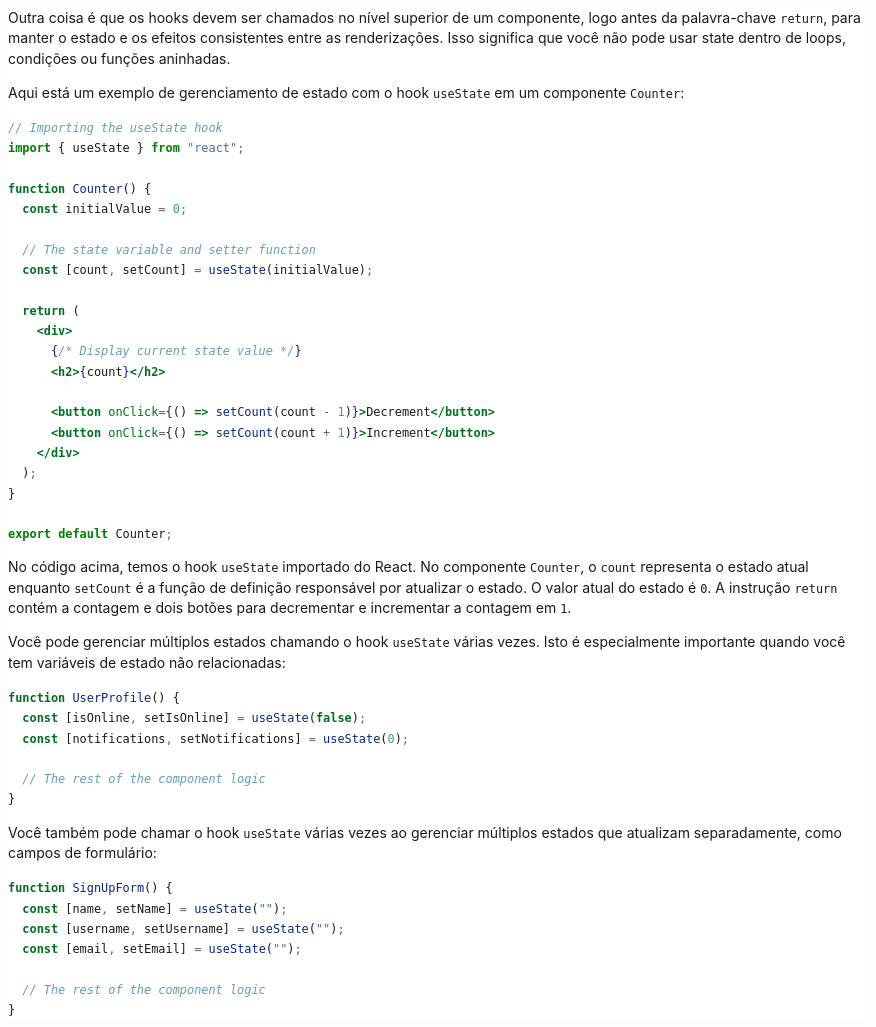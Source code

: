 Outra coisa é que os hooks devem ser chamados no nível superior de um componente, logo antes da palavra-chave `return`, para manter o estado e os efeitos consistentes entre as renderizações. Isso significa que você não pode usar state dentro de loops, condições ou funções aninhadas.

Aqui está um exemplo de gerenciamento de estado com o hook `useState` em um componente `Counter`:

```jsx
// Importing the useState hook
import { useState } from "react";

function Counter() {
  const initialValue = 0;

  // The state variable and setter function
  const [count, setCount] = useState(initialValue);

  return (
    <div>
      {/* Display current state value */}
      <h2>{count}</h2>

      <button onClick={() => setCount(count - 1)}>Decrement</button>
      <button onClick={() => setCount(count + 1)}>Increment</button>
    </div>
  );
}

export default Counter;
```

No código acima, temos o hook `useState` importado do React. No componente `Counter`, o `count` representa o estado atual enquanto `setCount` é a função de definição responsável por atualizar o estado. O valor atual do estado é `0`. A instrução `return` contém a contagem e dois botões para decrementar e incrementar a contagem em `1`.

Você pode gerenciar múltiplos estados chamando o hook `useState` várias vezes. Isto é especialmente importante quando você tem variáveis de estado não relacionadas:

```jsx
function UserProfile() {
  const [isOnline, setIsOnline] = useState(false);
  const [notifications, setNotifications] = useState(0);

  // The rest of the component logic
}
```

Você também pode chamar o hook `useState` várias vezes ao gerenciar múltiplos estados que atualizam separadamente, como campos de formulário:

```jsx
function SignUpForm() {
  const [name, setName] = useState("");
  const [username, setUsername] = useState("");
  const [email, setEmail] = useState("");

  // The rest of the component logic
}
```

